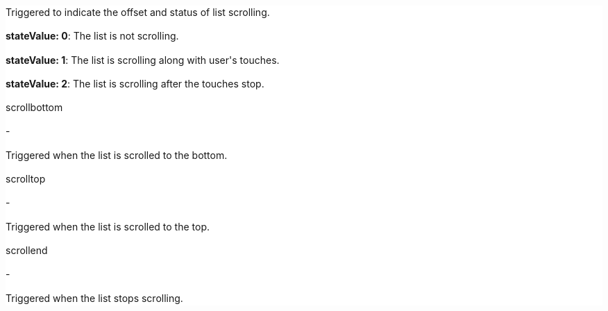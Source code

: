 <td class="cellrowborder" valign="top" width="45.5945594559456%" headers="mcps1.1.4.1.3 "><p id="en-us_topic_0000001058670742_p719733413"><a name="en-us_topic_0000001058670742_p719733413"></a><a name="en-us_topic_0000001058670742_p719733413"></a>Triggered to indicate the offset and status of list scrolling.</p>
<p id="en-us_topic_0000001058670742_p10191431046"><a name="en-us_topic_0000001058670742_p10191431046"></a><a name="en-us_topic_0000001058670742_p10191431046"></a><strong id="en-us_topic_0000001058670742_b19254154542413"><a name="en-us_topic_0000001058670742_b19254154542413"></a><a name="en-us_topic_0000001058670742_b19254154542413"></a>stateValue: 0</strong>: The list is not scrolling.</p>
<p id="en-us_topic_0000001058670742_p119123746"><a name="en-us_topic_0000001058670742_p119123746"></a><a name="en-us_topic_0000001058670742_p119123746"></a><strong id="en-us_topic_0000001058670742_b679923542516"><a name="en-us_topic_0000001058670742_b679923542516"></a><a name="en-us_topic_0000001058670742_b679923542516"></a>stateValue: 1</strong>: The list is scrolling along with user's touches.</p>
<p id="en-us_topic_0000001058670742_p81919316414"><a name="en-us_topic_0000001058670742_p81919316414"></a><a name="en-us_topic_0000001058670742_p81919316414"></a><strong id="en-us_topic_0000001058670742_b6111123911267"><a name="en-us_topic_0000001058670742_b6111123911267"></a><a name="en-us_topic_0000001058670742_b6111123911267"></a>stateValue: 2</strong>: The list is scrolling after the touches stop.</p>
</td>
</tr>
<tr id="en-us_topic_0000001058670742_row17442501648"><td class="cellrowborder" valign="top" width="24.852485248524854%" headers="mcps1.1.4.1.1 "><p id="en-us_topic_0000001058670742_p319153146"><a name="en-us_topic_0000001058670742_p319153146"></a><a name="en-us_topic_0000001058670742_p319153146"></a>scrollbottom </p>
</td>
<td class="cellrowborder" valign="top" width="29.552955295529554%" headers="mcps1.1.4.1.2 "><p id="en-us_topic_0000001058670742_p720532047"><a name="en-us_topic_0000001058670742_p720532047"></a><a name="en-us_topic_0000001058670742_p720532047"></a>-</p>
</td>
<td class="cellrowborder" valign="top" width="45.5945594559456%" headers="mcps1.1.4.1.3 "><p id="en-us_topic_0000001058670742_p22017311414"><a name="en-us_topic_0000001058670742_p22017311414"></a><a name="en-us_topic_0000001058670742_p22017311414"></a>Triggered when the list is scrolled to the bottom.</p>
</td>
</tr>
<tr id="en-us_topic_0000001058670742_row14494115515315"><td class="cellrowborder" valign="top" width="24.852485248524854%" headers="mcps1.1.4.1.1 "><p id="en-us_topic_0000001058670742_p1420153147"><a name="en-us_topic_0000001058670742_p1420153147"></a><a name="en-us_topic_0000001058670742_p1420153147"></a>scrolltop </p>
</td>
<td class="cellrowborder" valign="top" width="29.552955295529554%" headers="mcps1.1.4.1.2 "><p id="en-us_topic_0000001058670742_p3201835410"><a name="en-us_topic_0000001058670742_p3201835410"></a><a name="en-us_topic_0000001058670742_p3201835410"></a>-</p>
</td>
<td class="cellrowborder" valign="top" width="45.5945594559456%" headers="mcps1.1.4.1.3 "><p id="en-us_topic_0000001058670742_p1720113541"><a name="en-us_topic_0000001058670742_p1720113541"></a><a name="en-us_topic_0000001058670742_p1720113541"></a>Triggered when the list is scrolled to the top.</p>
</td>
</tr>
<tr id="en-us_topic_0000001058670742_row0634652532"><td class="cellrowborder" valign="top" width="24.852485248524854%" headers="mcps1.1.4.1.1 "><p id="en-us_topic_0000001058670742_p192013319419"><a name="en-us_topic_0000001058670742_p192013319419"></a><a name="en-us_topic_0000001058670742_p192013319419"></a>scrollend</p>
</td>
<td class="cellrowborder" valign="top" width="29.552955295529554%" headers="mcps1.1.4.1.2 "><p id="en-us_topic_0000001058670742_p152013319416"><a name="en-us_topic_0000001058670742_p152013319416"></a><a name="en-us_topic_0000001058670742_p152013319416"></a>-</p>
</td>
<td class="cellrowborder" valign="top" width="45.5945594559456%" headers="mcps1.1.4.1.3 "><p id="en-us_topic_0000001058670742_p19208310413"><a name="en-us_topic_0000001058670742_p19208310413"></a><a name="en-us_topic_0000001058670742_p19208310413"></a>Triggered when the list stops scrolling.</p>
</td>
</tr>